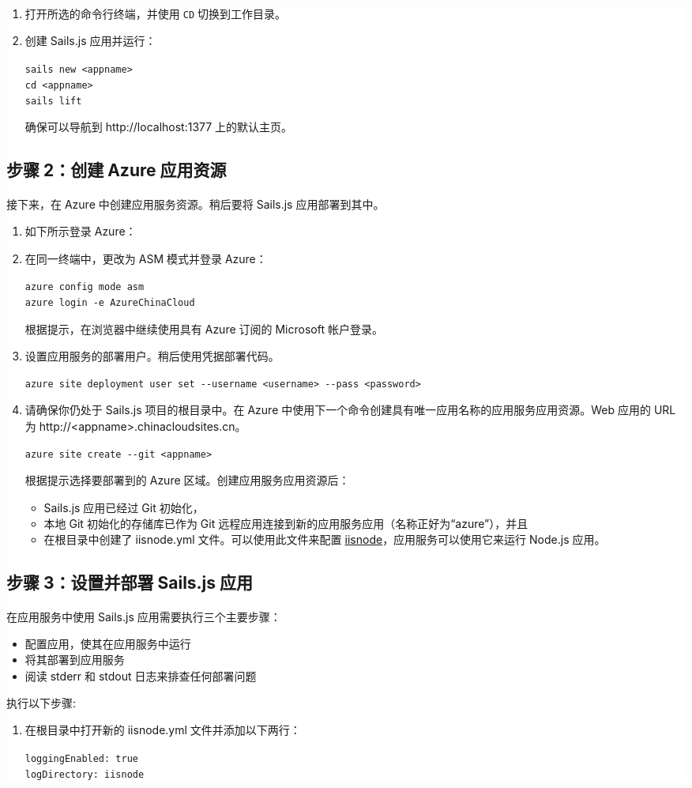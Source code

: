 1. 打开所选的命令行终端，并使用 `CD` 切换到工作目录。
2. 创建 Sails.js 应用并运行：

    ```
    sails new <appname>
    cd <appname>
    sails lift
    ```

    确保可以导航到 http://localhost:1377 上的默认主页。

## 步骤 2：创建 Azure 应用资源
接下来，在 Azure 中创建应用服务资源。稍后要将 Sails.js 应用部署到其中。

1. 如下所示登录 Azure：
2. 在同一终端中，更改为 ASM 模式并登录 Azure：

    ```
    azure config mode asm
    azure login -e AzureChinaCloud
    ```

    根据提示，在浏览器中继续使用具有 Azure 订阅的 Microsoft 帐户登录。

3. 设置应用服务的部署用户。稍后使用凭据部署代码。

    ```
    azure site deployment user set --username <username> --pass <password>
    ```

3. 请确保你仍处于 Sails.js 项目的根目录中。在 Azure 中使用下一个命令创建具有唯一应用名称的应用服务应用资源。Web 应用的 URL 为 http://&lt;appname>.chinacloudsites.cn。

    ```
    azure site create --git <appname>
    ```

    根据提示选择要部署到的 Azure 区域。创建应用服务应用资源后：

    * Sails.js 应用已经过 Git 初始化，
    * 本地 Git 初始化的存储库已作为 Git 远程应用连接到新的应用服务应用（名称正好为“azure”），并且
    * 在根目录中创建了 iisnode.yml 文件。可以使用此文件来配置 [iisnode](https://github.com/tjanczuk/iisnode)，应用服务可以使用它来运行 Node.js 应用。

## 步骤 3：设置并部署 Sails.js 应用
 在应用服务中使用 Sails.js 应用需要执行三个主要步骤：

* 配置应用，使其在应用服务中运行
* 将其部署到应用服务
* 阅读 stderr 和 stdout 日志来排查任何部署问题

执行以下步骤:

1. 在根目录中打开新的 iisnode.yml 文件并添加以下两行：

    ```
    loggingEnabled: true
    logDirectory: iisnode
    ```
